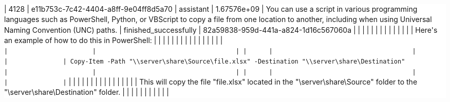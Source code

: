 | 4128 | e11b753c-7c42-4404-a8ff-9e04ff8d5a70 | assistant     |   1.67576e+09 | You can use a script in various programming languages such as PowerShell, Python, or VBScript to copy a file from one location to another, including when using Universal Naming Convention (UNC) paths.                                                                                                                                                                                                            | finished_successfully | 82a59838-959d-441a-a824-1d16c567060a |
|      |                                      |               |               |                                                                                                                                                                                                                                                                                                                                                                                                                     |                       |                                      |
|      |                                      |               |               | Here's an example of how to do this in PowerShell:                                                                                                                                                                                                                                                                                                                                                                  |                       |                                      |
|      |                                      |               |               |                                                                                                                                                                                                                                                                                                                                                                                                                     |                       |                                      |
|      |                                      |               |               | ```                                                                                                                                                                                                                                                                                                                                                                                                                 |                       |                                      |
|      |                                      |               |               | Copy-Item -Path "\\server\share\Source\file.xlsx" -Destination "\\server\share\Destination"                                                                                                                                                                                                                                                                                                                         |                       |                                      |
|      |                                      |               |               | ```                                                                                                                                                                                                                                                                                                                                                                                                                 |                       |                                      |
|      |                                      |               |               |                                                                                                                                                                                                                                                                                                                                                                                                                     |                       |                                      |
|      |                                      |               |               | This will copy the file "file.xlsx" located in the "\\server\share\Source" folder to the "\\server\share\Destination" folder.                                                                                                                                                                                                                                                                                       |                       |                                      |
|      |                                      |               |               |                                                                                                                                                                                                                                                                                                                                                                                                                     |                       |                                      |